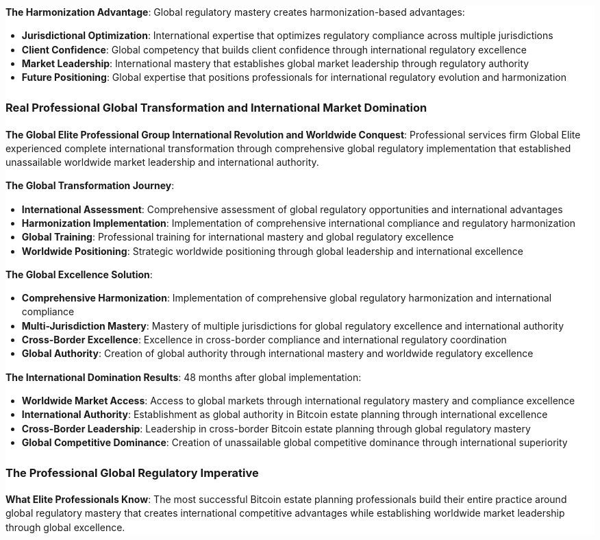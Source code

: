 **The Harmonization Advantage**: Global regulatory mastery creates harmonization-based advantages:
- **Jurisdictional Optimization**: International expertise that optimizes regulatory compliance across multiple jurisdictions
- **Client Confidence**: Global competency that builds client confidence through international regulatory excellence
- **Market Leadership**: International mastery that establishes global market leadership through regulatory authority
- **Future Positioning**: Global expertise that positions professionals for international regulatory evolution and harmonization

### Real Professional Global Transformation and International Market Domination

**The Global Elite Professional Group International Revolution and Worldwide Conquest**: Professional services firm Global Elite experienced complete international transformation through comprehensive global regulatory implementation that established unassailable worldwide market leadership and international authority.

**The Global Transformation Journey**:
- **International Assessment**: Comprehensive assessment of global regulatory opportunities and international advantages
- **Harmonization Implementation**: Implementation of comprehensive international compliance and regulatory harmonization
- **Global Training**: Professional training for international mastery and global regulatory excellence
- **Worldwide Positioning**: Strategic worldwide positioning through global leadership and international excellence

**The Global Excellence Solution**:
- **Comprehensive Harmonization**: Implementation of comprehensive global regulatory harmonization and international compliance
- **Multi-Jurisdiction Mastery**: Mastery of multiple jurisdictions for global regulatory excellence and international authority
- **Cross-Border Excellence**: Excellence in cross-border compliance and international regulatory coordination
- **Global Authority**: Creation of global authority through international mastery and worldwide regulatory excellence

**The International Domination Results**: 48 months after global implementation:
- **Worldwide Market Access**: Access to global markets through international regulatory mastery and compliance excellence
- **International Authority**: Establishment as global authority in Bitcoin estate planning through international excellence
- **Cross-Border Leadership**: Leadership in cross-border Bitcoin estate planning through global regulatory mastery
- **Global Competitive Dominance**: Creation of unassailable global competitive dominance through international superiority

### The Professional Global Regulatory Imperative

**What Elite Professionals Know**: The most successful Bitcoin estate planning professionals build their entire practice around global regulatory mastery that creates international competitive advantages while establishing worldwide market leadership through global excellence.
